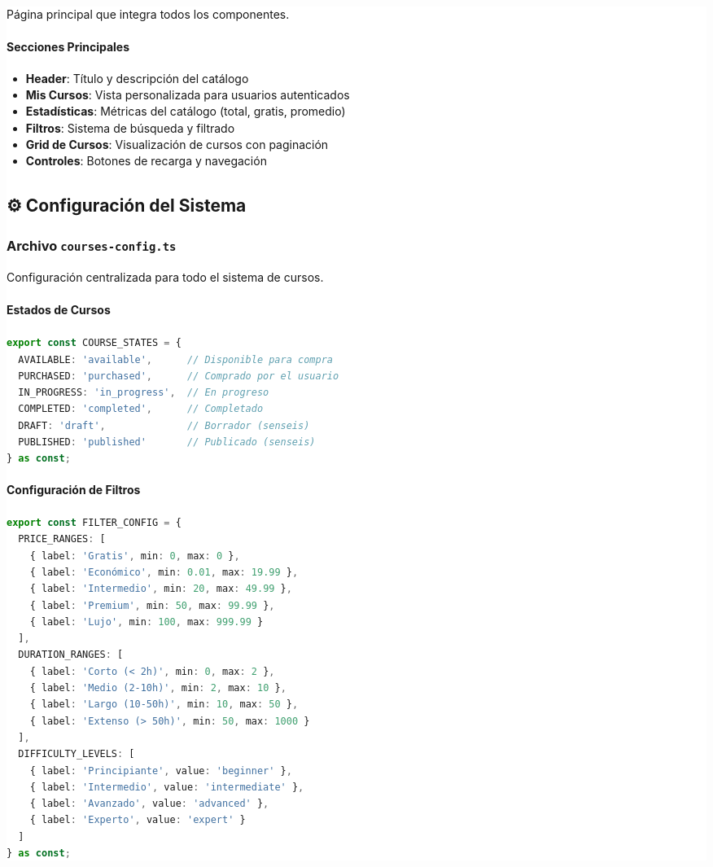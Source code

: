 Página principal que integra todos los componentes.

#### **Secciones Principales**
- **Header**: Título y descripción del catálogo
- **Mis Cursos**: Vista personalizada para usuarios autenticados
- **Estadísticas**: Métricas del catálogo (total, gratis, promedio)
- **Filtros**: Sistema de búsqueda y filtrado
- **Grid de Cursos**: Visualización de cursos con paginación
- **Controles**: Botones de recarga y navegación

## ⚙️ **Configuración del Sistema**

### **Archivo `courses-config.ts`**

Configuración centralizada para todo el sistema de cursos.

#### **Estados de Cursos**
```typescript
export const COURSE_STATES = {
  AVAILABLE: 'available',      // Disponible para compra
  PURCHASED: 'purchased',      // Comprado por el usuario
  IN_PROGRESS: 'in_progress',  // En progreso
  COMPLETED: 'completed',      // Completado
  DRAFT: 'draft',              // Borrador (senseis)
  PUBLISHED: 'published'       // Publicado (senseis)
} as const;
```

#### **Configuración de Filtros**
```typescript
export const FILTER_CONFIG = {
  PRICE_RANGES: [
    { label: 'Gratis', min: 0, max: 0 },
    { label: 'Económico', min: 0.01, max: 19.99 },
    { label: 'Intermedio', min: 20, max: 49.99 },
    { label: 'Premium', min: 50, max: 99.99 },
    { label: 'Lujo', min: 100, max: 999.99 }
  ],
  DURATION_RANGES: [
    { label: 'Corto (< 2h)', min: 0, max: 2 },
    { label: 'Medio (2-10h)', min: 2, max: 10 },
    { label: 'Largo (10-50h)', min: 10, max: 50 },
    { label: 'Extenso (> 50h)', min: 50, max: 1000 }
  ],
  DIFFICULTY_LEVELS: [
    { label: 'Principiante', value: 'beginner' },
    { label: 'Intermedio', value: 'intermediate' },
    { label: 'Avanzado', value: 'advanced' },
    { label: 'Experto', value: 'expert' }
  ]
} as const;
```
